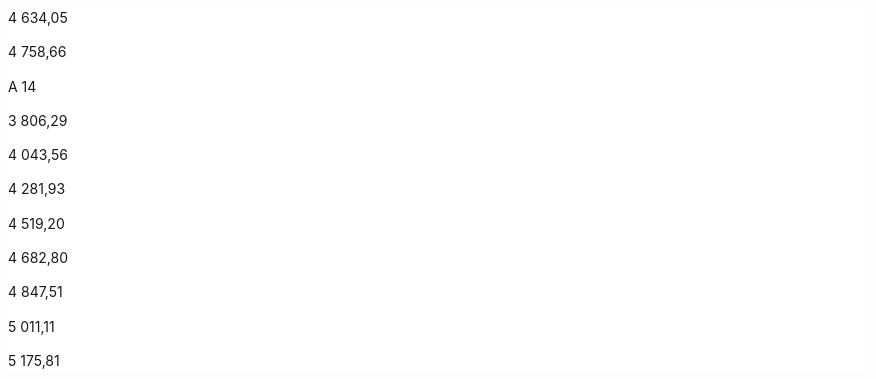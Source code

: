 4 634,05

</td>

<td style align="center" valign="middle" charoff="50">

4 758,66

</td>

</tr>

<tr>

<td style="border-right: 0.5pt solid ; " align="center" valign="bottom" charoff="50">

A 14

</td>

<td style="border-right: 0.5pt solid ; " align="center" valign="middle" charoff="50">

3 806,29

</td>

<td style="border-right: 0.5pt solid ; " align="center" valign="middle" charoff="50">

4 043,56

</td>

<td style="border-right: 0.5pt solid ; " align="center" valign="middle" charoff="50">

4 281,93

</td>

<td style="border-right: 0.5pt solid ; " align="center" valign="middle" charoff="50">

4 519,20

</td>

<td style="border-right: 0.5pt solid ; " align="center" valign="middle" charoff="50">

4 682,80

</td>

<td style="border-right: 0.5pt solid ; " align="center" valign="middle" charoff="50">

4 847,51

</td>

<td style="border-right: 0.5pt solid ; " align="center" valign="middle" charoff="50">

5 011,11

</td>

<td style align="center" valign="middle" charoff="50">

5 175,81
